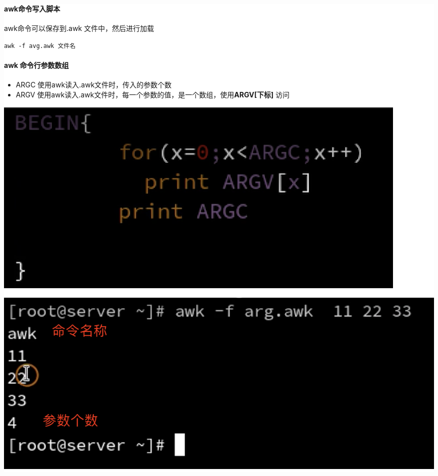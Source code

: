 

#### awk命令写入脚本

awk命令可以保存到.awk 文件中，然后进行加载

```shell
awk -f avg.awk 文件名
```



#### awk 命令行参数数组

- ARGC   使用awk读入.awk文件时，传入的参数个数
- ARGV    使用awk读入.awk文件时，每一个参数的值，是一个数组，使用**ARGV[下标]** 访问

![image-20210411232551499](assets/image-20210411232551499.png)

![image-20210411232621522](assets/image-20210411232621522.png)


